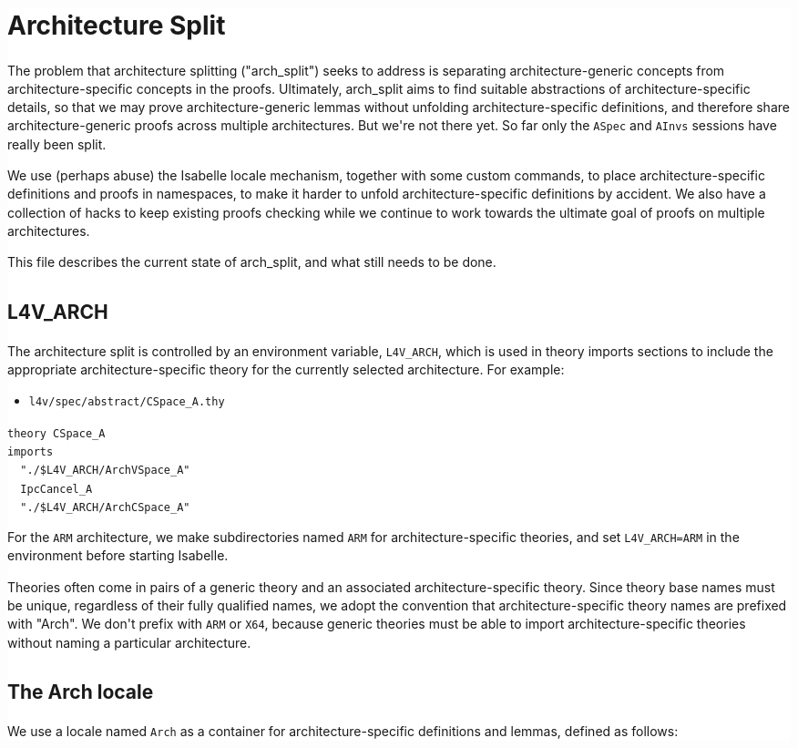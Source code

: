 

# Architecture Split

The problem that architecture splitting ("arch_split") seeks to address is
separating architecture-generic concepts from architecture-specific concepts in
the proofs. Ultimately, arch_split aims to find suitable abstractions of
architecture-specific details, so that we may prove architecture-generic lemmas
without unfolding architecture-specific definitions, and therefore share
architecture-generic proofs across multiple architectures. But we're not there
yet. So far only the `ASpec` and `AInvs` sessions have really been split.

We use (perhaps abuse) the Isabelle locale mechanism, together with some custom
commands, to place architecture-specific definitions and proofs in namespaces,
to make it harder to unfold architecture-specific definitions by accident. We
also have a collection of hacks to keep existing proofs checking while we
continue to work towards the ultimate goal of proofs on multiple architectures.

This file describes the current state of arch_split, and what still needs to be
done.

## L4V_ARCH

The architecture split is controlled by an environment
variable, `L4V_ARCH`, which is used in theory imports sections to include
the appropriate architecture-specific theory for the currently selected
architecture. For example:

- `l4v/spec/abstract/CSpace_A.thy`

```isabelle
theory CSpace_A
imports
  "./$L4V_ARCH/ArchVSpace_A"
  IpcCancel_A
  "./$L4V_ARCH/ArchCSpace_A"
```

For the `ARM` architecture, we make subdirectories named `ARM` for
architecture-specific theories, and set `L4V_ARCH=ARM` in the environment before
starting Isabelle.

Theories often come in pairs of a generic theory and an associated
architecture-specific theory. Since theory base names must be unique, regardless
of their fully qualified names, we adopt the convention that
architecture-specific theory names are prefixed with "Arch". We don't prefix
with `ARM` or `X64`, because generic theories must be able to import
architecture-specific theories without naming a particular architecture.

## The Arch locale

We use a locale named `Arch` as a container for architecture-specific
definitions and lemmas, defined as follows:
